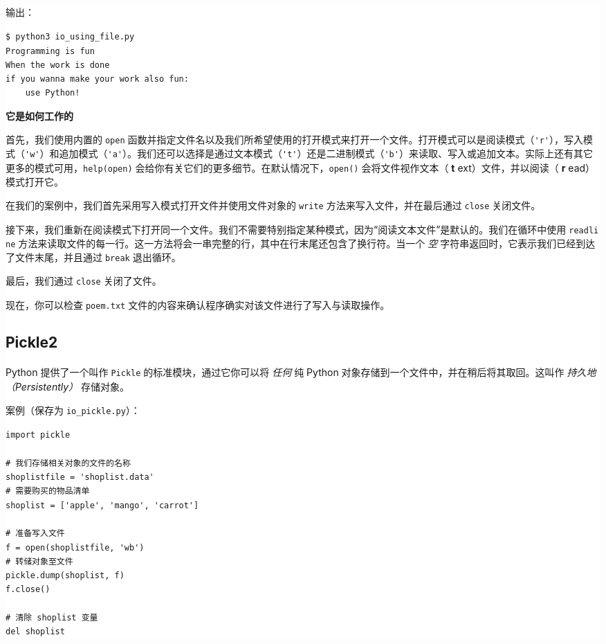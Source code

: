
输出：
    
    
    $ python3 io_using_file.py
    Programming is fun
    When the work is done
    if you wanna make your work also fun:
        use Python!
    

**它是如何工作的**

首先，我们使用内置的 `open` 函数并指定文件名以及我们所希望使用的打开模式来打开一个文件。打开模式可以是阅读模式（`'r'`），写入模式（`'w'`）和追加模式（`'a'`）。我们还可以选择是通过文本模式（`'t'`）还是二进制模式（`'b'`）来读取、写入或追加文本。实际上还有其它更多的模式可用，`help(open)` 会给你有关它们的更多细节。在默认情况下，`open()` 会将文件视作文本（ **t** ext）文件，并以阅读（ **r** ead）模式打开它。

在我们的案例中，我们首先采用写入模式打开文件并使用文件对象的 `write` 方法来写入文件，并在最后通过 `close` 关闭文件。

接下来，我们重新在阅读模式下打开同一个文件。我们不需要特别指定某种模式，因为“阅读文本文件”是默认的。我们在循环中使用 `readline` 方法来读取文件的每一行。这一方法将会一串完整的行，其中在行末尾还包含了换行符。当一个 _空_ 字符串返回时，它表示我们已经到达了文件末尾，并且通过 `break` 退出循环。

最后，我们通过 `close` 关闭了文件。

现在，你可以检查 `poem.txt` 文件的内容来确认程序确实对该文件进行了写入与读取操作。

## Pickle2

Python 提供了一个叫作 `Pickle` 的标准模块，通过它你可以将 _任何_ 纯 Python 对象存储到一个文件中，并在稍后将其取回。这叫作 _持久地（Persistently）_ 存储对象。

案例（保存为 `io_pickle.py`）：
    
    
    import pickle
    
    # 我们存储相关对象的文件的名称
    shoplistfile = 'shoplist.data'
    # 需要购买的物品清单
    shoplist = ['apple', 'mango', 'carrot']
    
    # 准备写入文件
    f = open(shoplistfile, 'wb')
    # 转储对象至文件
    pickle.dump(shoplist, f)
    f.close()
    
    # 清除 shoplist 变量
    del shoplist
    